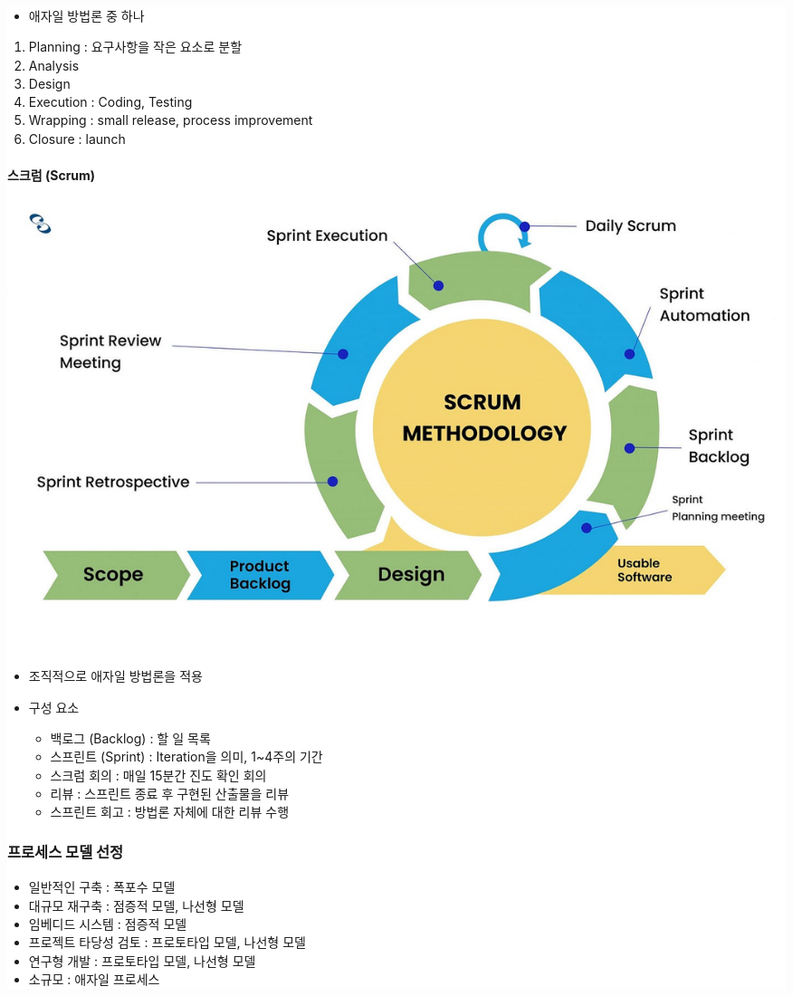 - 애자일 방법론 중 하나

1. Planning : 요구사항을 작은 요소로 분할
2. Analysis
3. Design
4. Execution : Coding, Testing
5. Wrapping : small release, process improvement
6. Closure : launch

#### 스크럼 (Scrum)

![scrum](/static/image/scrum.png)

- 조직적으로 애자일 방법론을 적용

- 구성 요소
  - 백로그 (Backlog) : 할 일 목록
  - 스프린트 (Sprint) : Iteration을 의미, 1~4주의 기간
  - 스크럼 회의 : 매일 15분간 진도 확인 회의
  - 리뷰 : 스프린트 종료 후 구현된 산출물을 리뷰
  - 스프린트 회고 : 방법론 자체에 대한 리뷰 수행

### 프로세스 모델 선정

- 일반적인 구축 : 폭포수 모델
- 대규모 재구축 : 점증적 모델, 나선형 모델
- 임베디드 시스템 : 점증적 모델
- 프로젝트 타당성 검토 : 프로토타입 모델, 나선형 모델
- 연구형 개발 : 프로토타입 모델, 나선형 모델
- 소규모 : 애자일 프로세스
